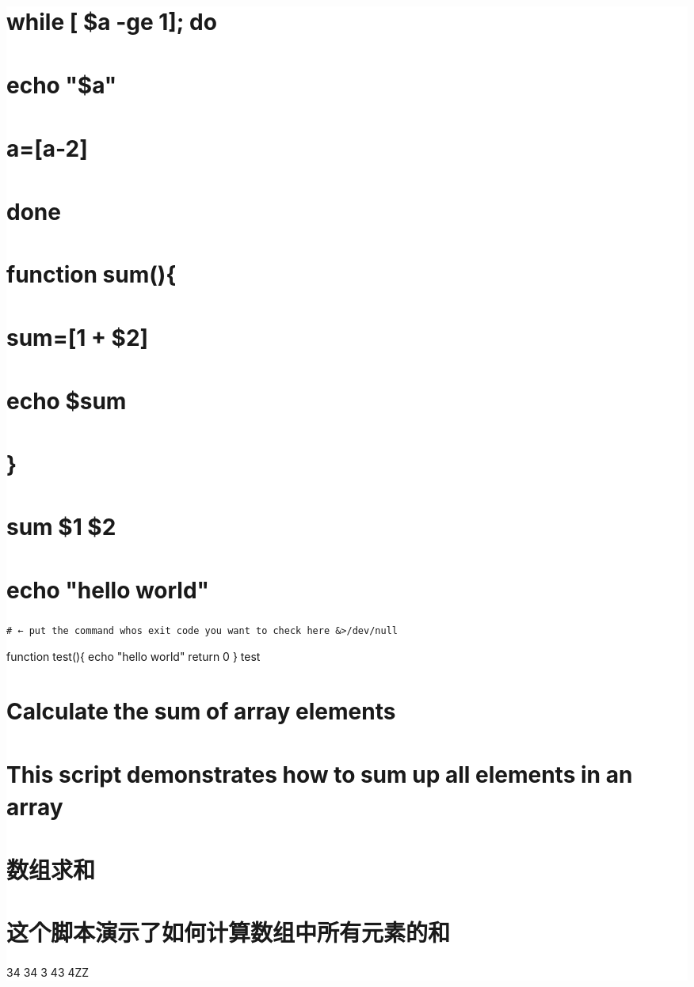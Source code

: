 # while [ $a -ge 1]; do
#     echo "$a"
#     a=$[$a-2]
# done
# function sum(){
#         sum=$[$1 + $2]
#         echo $sum
# }
# sum $1 $2
# echo "hello world"
    # ← put the command whos exit code you want to check here &>/dev/null
function test(){
    echo "hello world"
    return 0
}
test
# Calculate the sum of array elements
# This script demonstrates how to sum up all elements in an array
# 数组求和
# 这个脚本演示了如何计算数组中所有元素的和
34
34
3
43
4ZZ

